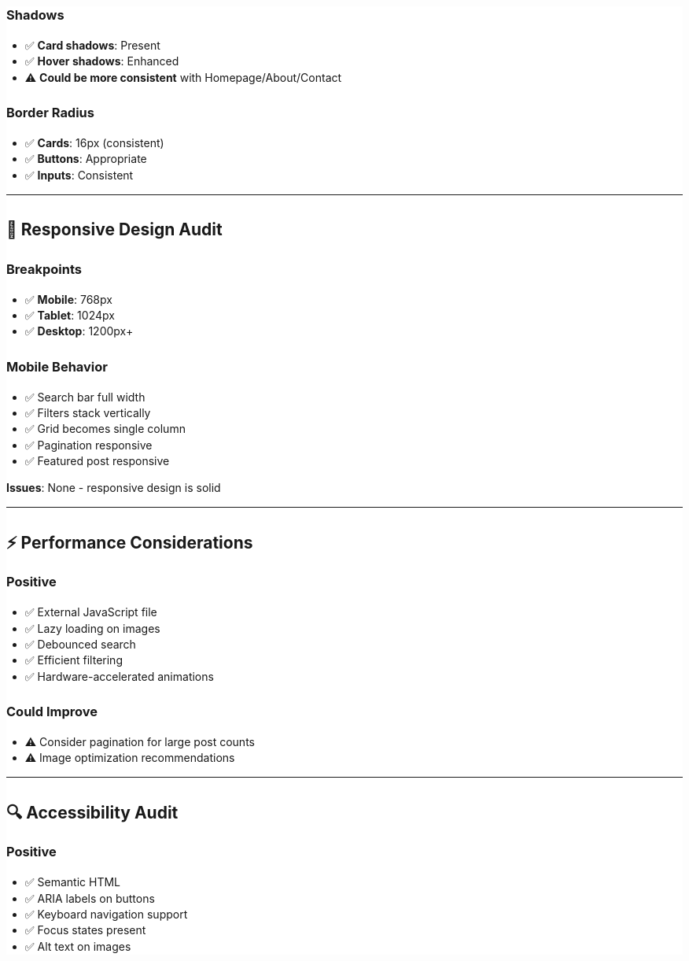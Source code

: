 ### Shadows
- ✅ **Card shadows**: Present
- ✅ **Hover shadows**: Enhanced
- ⚠️ **Could be more consistent** with Homepage/About/Contact

### Border Radius
- ✅ **Cards**: 16px (consistent)
- ✅ **Buttons**: Appropriate
- ✅ **Inputs**: Consistent

---

## 📱 Responsive Design Audit

### Breakpoints
- ✅ **Mobile**: 768px
- ✅ **Tablet**: 1024px
- ✅ **Desktop**: 1200px+

### Mobile Behavior
- ✅ Search bar full width
- ✅ Filters stack vertically
- ✅ Grid becomes single column
- ✅ Pagination responsive
- ✅ Featured post responsive

**Issues**: None - responsive design is solid

---

## ⚡ Performance Considerations

### Positive
- ✅ External JavaScript file
- ✅ Lazy loading on images
- ✅ Debounced search
- ✅ Efficient filtering
- ✅ Hardware-accelerated animations

### Could Improve
- ⚠️ Consider pagination for large post counts
- ⚠️ Image optimization recommendations

---

## 🔍 Accessibility Audit

### Positive
- ✅ Semantic HTML
- ✅ ARIA labels on buttons
- ✅ Keyboard navigation support
- ✅ Focus states present
- ✅ Alt text on images
